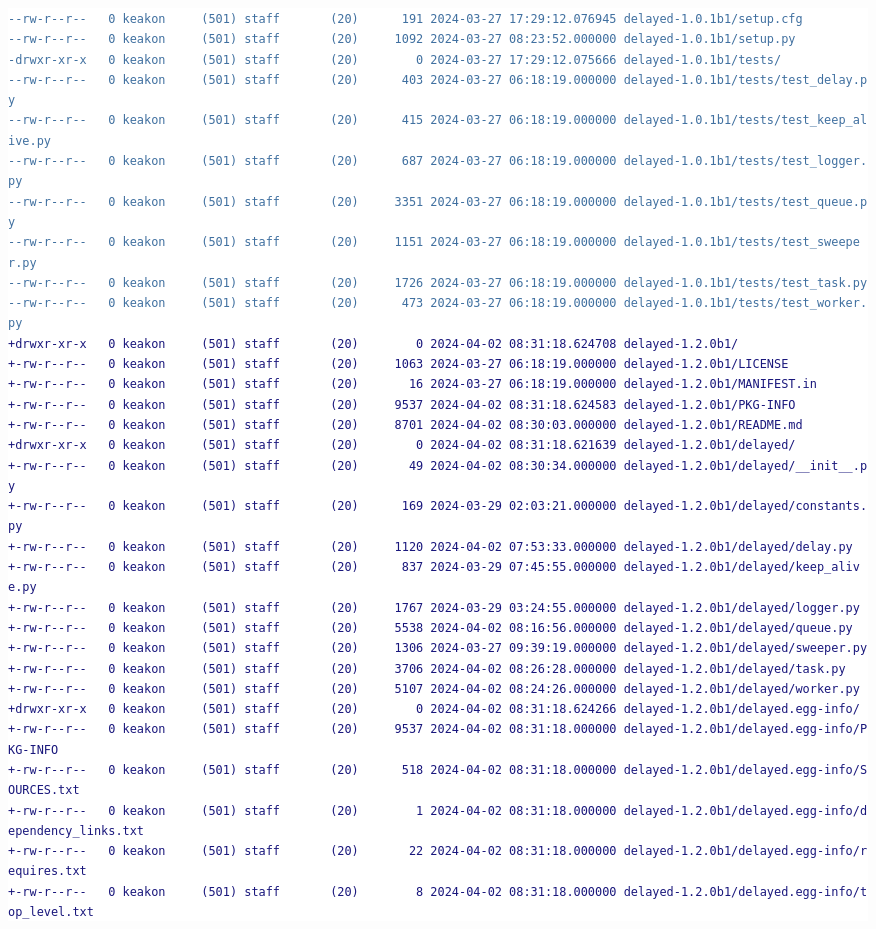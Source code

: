 ```diff
--rw-r--r--   0 keakon     (501) staff       (20)      191 2024-03-27 17:29:12.076945 delayed-1.0.1b1/setup.cfg
--rw-r--r--   0 keakon     (501) staff       (20)     1092 2024-03-27 08:23:52.000000 delayed-1.0.1b1/setup.py
-drwxr-xr-x   0 keakon     (501) staff       (20)        0 2024-03-27 17:29:12.075666 delayed-1.0.1b1/tests/
--rw-r--r--   0 keakon     (501) staff       (20)      403 2024-03-27 06:18:19.000000 delayed-1.0.1b1/tests/test_delay.py
--rw-r--r--   0 keakon     (501) staff       (20)      415 2024-03-27 06:18:19.000000 delayed-1.0.1b1/tests/test_keep_alive.py
--rw-r--r--   0 keakon     (501) staff       (20)      687 2024-03-27 06:18:19.000000 delayed-1.0.1b1/tests/test_logger.py
--rw-r--r--   0 keakon     (501) staff       (20)     3351 2024-03-27 06:18:19.000000 delayed-1.0.1b1/tests/test_queue.py
--rw-r--r--   0 keakon     (501) staff       (20)     1151 2024-03-27 06:18:19.000000 delayed-1.0.1b1/tests/test_sweeper.py
--rw-r--r--   0 keakon     (501) staff       (20)     1726 2024-03-27 06:18:19.000000 delayed-1.0.1b1/tests/test_task.py
--rw-r--r--   0 keakon     (501) staff       (20)      473 2024-03-27 06:18:19.000000 delayed-1.0.1b1/tests/test_worker.py
+drwxr-xr-x   0 keakon     (501) staff       (20)        0 2024-04-02 08:31:18.624708 delayed-1.2.0b1/
+-rw-r--r--   0 keakon     (501) staff       (20)     1063 2024-03-27 06:18:19.000000 delayed-1.2.0b1/LICENSE
+-rw-r--r--   0 keakon     (501) staff       (20)       16 2024-03-27 06:18:19.000000 delayed-1.2.0b1/MANIFEST.in
+-rw-r--r--   0 keakon     (501) staff       (20)     9537 2024-04-02 08:31:18.624583 delayed-1.2.0b1/PKG-INFO
+-rw-r--r--   0 keakon     (501) staff       (20)     8701 2024-04-02 08:30:03.000000 delayed-1.2.0b1/README.md
+drwxr-xr-x   0 keakon     (501) staff       (20)        0 2024-04-02 08:31:18.621639 delayed-1.2.0b1/delayed/
+-rw-r--r--   0 keakon     (501) staff       (20)       49 2024-04-02 08:30:34.000000 delayed-1.2.0b1/delayed/__init__.py
+-rw-r--r--   0 keakon     (501) staff       (20)      169 2024-03-29 02:03:21.000000 delayed-1.2.0b1/delayed/constants.py
+-rw-r--r--   0 keakon     (501) staff       (20)     1120 2024-04-02 07:53:33.000000 delayed-1.2.0b1/delayed/delay.py
+-rw-r--r--   0 keakon     (501) staff       (20)      837 2024-03-29 07:45:55.000000 delayed-1.2.0b1/delayed/keep_alive.py
+-rw-r--r--   0 keakon     (501) staff       (20)     1767 2024-03-29 03:24:55.000000 delayed-1.2.0b1/delayed/logger.py
+-rw-r--r--   0 keakon     (501) staff       (20)     5538 2024-04-02 08:16:56.000000 delayed-1.2.0b1/delayed/queue.py
+-rw-r--r--   0 keakon     (501) staff       (20)     1306 2024-03-27 09:39:19.000000 delayed-1.2.0b1/delayed/sweeper.py
+-rw-r--r--   0 keakon     (501) staff       (20)     3706 2024-04-02 08:26:28.000000 delayed-1.2.0b1/delayed/task.py
+-rw-r--r--   0 keakon     (501) staff       (20)     5107 2024-04-02 08:24:26.000000 delayed-1.2.0b1/delayed/worker.py
+drwxr-xr-x   0 keakon     (501) staff       (20)        0 2024-04-02 08:31:18.624266 delayed-1.2.0b1/delayed.egg-info/
+-rw-r--r--   0 keakon     (501) staff       (20)     9537 2024-04-02 08:31:18.000000 delayed-1.2.0b1/delayed.egg-info/PKG-INFO
+-rw-r--r--   0 keakon     (501) staff       (20)      518 2024-04-02 08:31:18.000000 delayed-1.2.0b1/delayed.egg-info/SOURCES.txt
+-rw-r--r--   0 keakon     (501) staff       (20)        1 2024-04-02 08:31:18.000000 delayed-1.2.0b1/delayed.egg-info/dependency_links.txt
+-rw-r--r--   0 keakon     (501) staff       (20)       22 2024-04-02 08:31:18.000000 delayed-1.2.0b1/delayed.egg-info/requires.txt
+-rw-r--r--   0 keakon     (501) staff       (20)        8 2024-04-02 08:31:18.000000 delayed-1.2.0b1/delayed.egg-info/top_level.txt
```